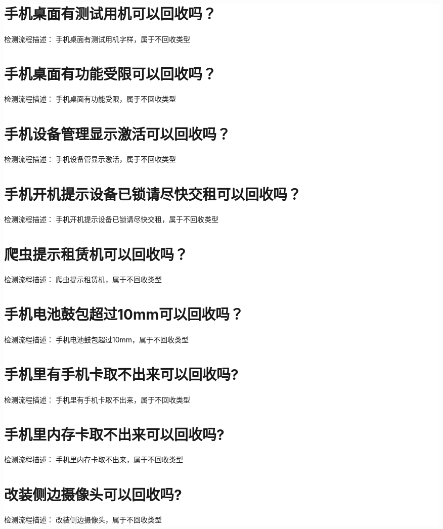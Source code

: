 # 手机桌面有测试用机可以回收吗？

检测流程描述：
手机桌面有测试用机字样，属于不回收类型

# 手机桌面有功能受限可以回收吗？

检测流程描述：
手机桌面有功能受限，属于不回收类型

# 手机设备管理显示激活可以回收吗？

检测流程描述：
手机设备管显示激活，属于不回收类型

# 手机开机提示设备已锁请尽快交租可以回收吗？

检测流程描述：
手机开机提示设备已锁请尽快交租，属于不回收类型

# 爬虫提示租赁机可以回收吗？

检测流程描述：
爬虫提示租赁机，属于不回收类型

# 手机电池鼓包超过10mm可以回收吗？

检测流程描述：
手机电池鼓包超过10mm，属于不回收类型

# 手机里有手机卡取不出来可以回收吗?

检测流程描述：
手机里有手机卡取不出来，属于不回收类型

# 手机里内存卡取不出来可以回收吗?

检测流程描述：
手机里内存卡取不出来，属于不回收类型

# 改装侧边摄像头可以回收吗?

检测流程描述：
改装侧边摄像头，属于不回收类型
